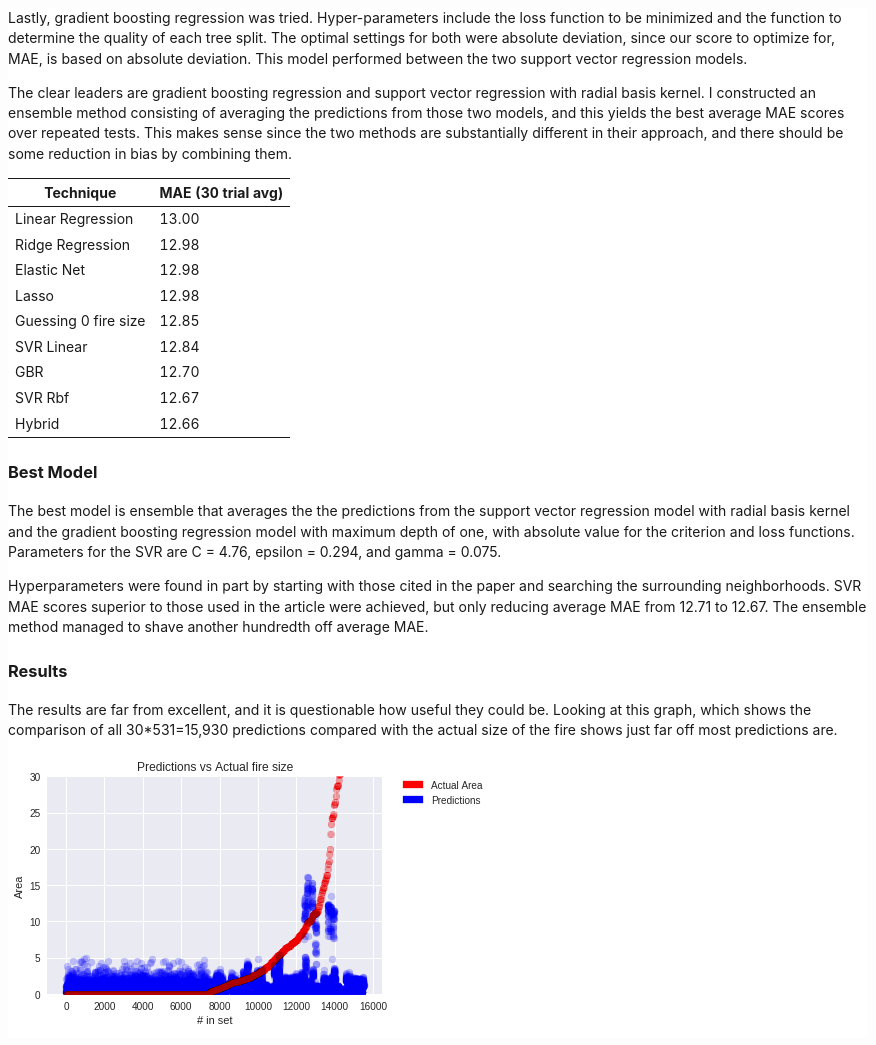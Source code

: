 Lastly, gradient boosting regression was tried. Hyper-parameters include the loss function to be minimized and the function to determine the quality of each tree split. The optimal settings for both were absolute deviation, since our score to optimize for, MAE, is based on absolute deviation. This model performed between the two support vector regression models. 

The clear leaders are gradient boosting regression and support vector regression with radial basis kernel. I constructed an ensemble method consisting of averaging the predictions from those two models, and this yields the best average MAE scores over repeated tests. This makes sense since the two methods are substantially different in their approach, and there should be some reduction in bias by combining them.

Technique |   MAE (30 trial avg)
---|---
Linear Regression |  13.00
Ridge Regression |  12.98
Elastic Net |  12.98
Lasso |  12.98
Guessing 0 fire size |  12.85
SVR Linear |  12.84
GBR |  12.70
SVR Rbf |  12.67
Hybrid |  12.66

### Best Model

The best model is ensemble that averages the the predictions from the support vector regression model with radial basis kernel and the gradient boosting regression model with maximum depth of one, with absolute value for the criterion and loss functions. Parameters for the SVR are C = 4.76, epsilon = 0.294, and gamma = 0.075.

Hyperparameters were found in part by starting with those cited in the paper and searching the surrounding neighborhoods.
SVR MAE scores superior to those used in the article were achieved, but only reducing average MAE from 12.71 to 12.67. The ensemble method managed to shave another hundredth off average MAE.

### Results

The results are far from excellent, and it is questionable how useful they could be. Looking at this graph, which shows the comparison of all 30*531=15,930 predictions compared with the actual size of the fire shows just far off most predictions are.

![alt text](https://github.com/davidjwatts/portuguese_fires/blob/master/images/predvsact.png "Predictions vs Actual Size")
